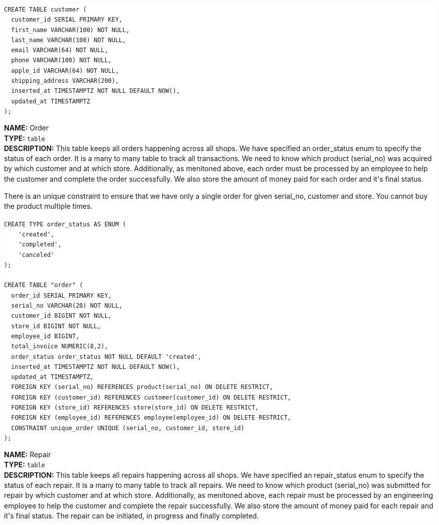 ```
CREATE TABLE customer (
  customer_id SERIAL PRIMARY KEY,
  first_name VARCHAR(100) NOT NULL,
  last_name VARCHAR(100) NOT NULL,
  email VARCHAR(64) NOT NULL,
  phone VARCHAR(100) NOT NULL,
  apple_id VARCHAR(64) NOT NULL,
  shipping_address VARCHAR(200),
  inserted_at TIMESTAMPTZ NOT NULL DEFAULT NOW(),
  updated_at TIMESTAMPTZ
);
```


**NAME:** Order  
**TYPE:** ```table```  
**DESCRIPTION:** This table keeps all orders happening across all shops. We have specified an order_status enum to specify the status of each order.
It is a many to many table to track all transactions. We need to know which product (serial_no) was acquired by which customer and at which store. Additionally, as menitoned above, each order must be processed by an employee to help the customer and complete the order successfully. We also store the amount of money paid for each order and it's final status.

There is an unique constraint to ensure that we have only a single order for given serial_no, customer and store. You cannot buy the product multiple times. 

```
CREATE TYPE order_status AS ENUM (
    'created',
    'completed',
    'canceled'
);

CREATE TABLE "order" (
  order_id SERIAL PRIMARY KEY,
  serial_no VARCHAR(20) NOT NULL,
  customer_id BIGINT NOT NULL,
  store_id BIGINT NOT NULL,
  employee_id BIGINT,
  total_invoice NUMERIC(8,2),
  order_status order_status NOT NULL DEFAULT 'created',
  inserted_at TIMESTAMPTZ NOT NULL DEFAULT NOW(),
  updated_at TIMESTAMPTZ,
  FOREIGN KEY (serial_no) REFERENCES product(serial_no) ON DELETE RESTRICT,
  FOREIGN KEY (customer_id) REFERENCES customer(customer_id) ON DELETE RESTRICT,
  FOREIGN KEY (store_id) REFERENCES store(store_id) ON DELETE RESTRICT,
  FOREIGN KEY (employee_id) REFERENCES employee(employee_id) ON DELETE RESTRICT,
  CONSTRAINT unique_order UNIQUE (serial_no, customer_id, store_id)
);
```

**NAME:** Repair  
**TYPE:** ```table```  
**DESCRIPTION:** This table keeps all repairs happening across all shops. We have specified an repair_status enum to specify the status of each repair. It is a many to many table to track all repairs. We need to know which product (serial_no) was submitted for repair by which customer and at which store. Additionally, as menitoned above, each repair must be processed by an engineering employee to help the customer and complete the repair successfully. We also store the amount of money paid for each repair and it's final status. The repair can be initiated, in progress and finally completed.
